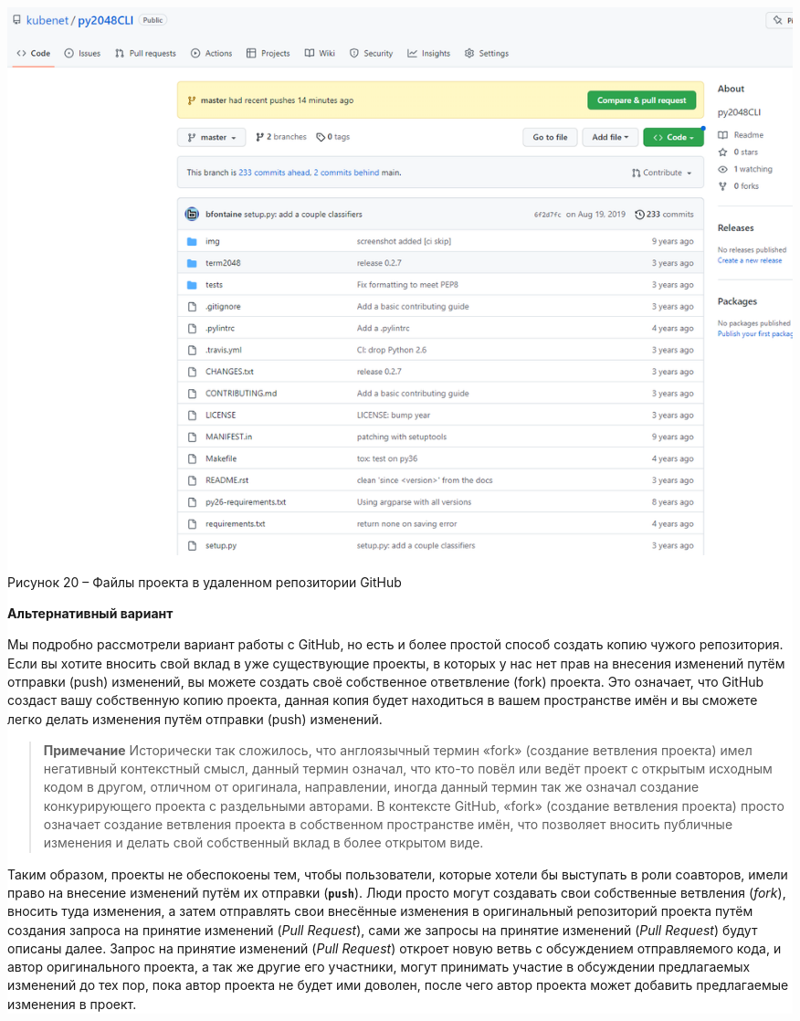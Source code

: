 ![github_project_files_in_a_remote_github_repository.png](/graphics/github/github_project_files_in_a_remote_github_repository.png)

Рисунок 20 – Файлы проекта в удаленном репозитории GitHub

**Альтернативный вариант**

Мы подробно рассмотрели вариант работы с GitHub, но есть и более простой способ создать копию чужого репозитория. Если вы хотите вносить свой вклад в уже существующие проекты, в которых у нас нет прав на внесения изменений путём отправки (push) изменений, вы можете создать своё собственное ответвление (fork) проекта. Это означает, что GitHub создаст вашу собственную копию проекта, данная копия будет находиться в вашем пространстве имён и вы сможете легко делать изменения путём отправки (push) изменений.

>**Примечание**
>Исторически так сложилось, что англоязычный термин «fork» (создание ветвления проекта) имел негативный контекстный смысл, данный термин означал, что кто-то повёл или ведёт проект с открытым исходным кодом в другом, отличном от оригинала, направлении, иногда данный термин так же означал создание конкурирующего проекта с раздельными авторами. В контексте GitHub, «fork» (создание ветвления проекта) просто означает создание ветвления проекта в собственном пространстве имён, что позволяет вносить публичные изменения и делать свой собственный вклад в более открытом виде.

Таким образом, проекты не обеспокоены тем, чтобы пользователи, которые хотели бы выступать в роли соавторов, имели право на внесение изменений путём их отправки (**`push`**). Люди просто могут создавать свои собственные ветвления (*fork*), вносить туда изменения, а затем отправлять свои внесённые изменения в оригинальный репозиторий проекта путём создания запроса на принятие изменений (*Pull Request*), сами же запросы на принятие изменений (*Pull Request*) будут описаны далее. Запрос на принятие изменений (*Pull Request*) откроет новую ветвь с обсуждением отправляемого кода, и автор оригинального проекта, а так же другие его участники, могут принимать участие в обсуждении предлагаемых изменений до тех пор, пока автор проекта не будет ими доволен, после чего автор проекта может добавить предлагаемые изменения в проект.
